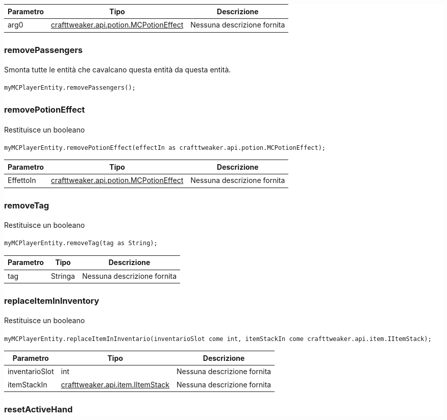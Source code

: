 | Parametro | Tipo                                                                          | Descrizione                 |
| --------- | ----------------------------------------------------------------------------- | --------------------------- |
| arg0      | [crafttweaker.api.potion.MCPotionEffect](/vanilla/api/potions/MCPotionEffect) | Nessuna descrizione fornita |


### removePassengers

Smonta tutte le entità che cavalcano questa entità da questa entità.

```zenscript
myMCPlayerEntity.removePassengers();
```

### removePotionEffect

Restituisce un booleano

```zenscript
myMCPlayerEntity.removePotionEffect(effectIn as crafttweaker.api.potion.MCPotionEffect);
```

| Parametro | Tipo                                                                          | Descrizione                 |
| --------- | ----------------------------------------------------------------------------- | --------------------------- |
| EffettoIn | [crafttweaker.api.potion.MCPotionEffect](/vanilla/api/potions/MCPotionEffect) | Nessuna descrizione fornita |


### removeTag

Restituisce un booleano

```zenscript
myMCPlayerEntity.removeTag(tag as String);
```

| Parametro | Tipo    | Descrizione                 |
| --------- | ------- | --------------------------- |
| tag       | Stringa | Nessuna descrizione fornita |


### replaceItemInInventory

Restituisce un booleano

```zenscript
myMCPlayerEntity.replaceItemInInventario(inventarioSlot come int, itemStackIn come crafttweaker.api.item.IItemStack);
```

| Parametro      | Tipo                                                              | Descrizione                 |
| -------------- | ----------------------------------------------------------------- | --------------------------- |
| inventarioSlot | int                                                               | Nessuna descrizione fornita |
| itemStackIn    | [crafttweaker.api.item.IItemStack](/vanilla/api/items/IItemStack) | Nessuna descrizione fornita |


### resetActiveHand

